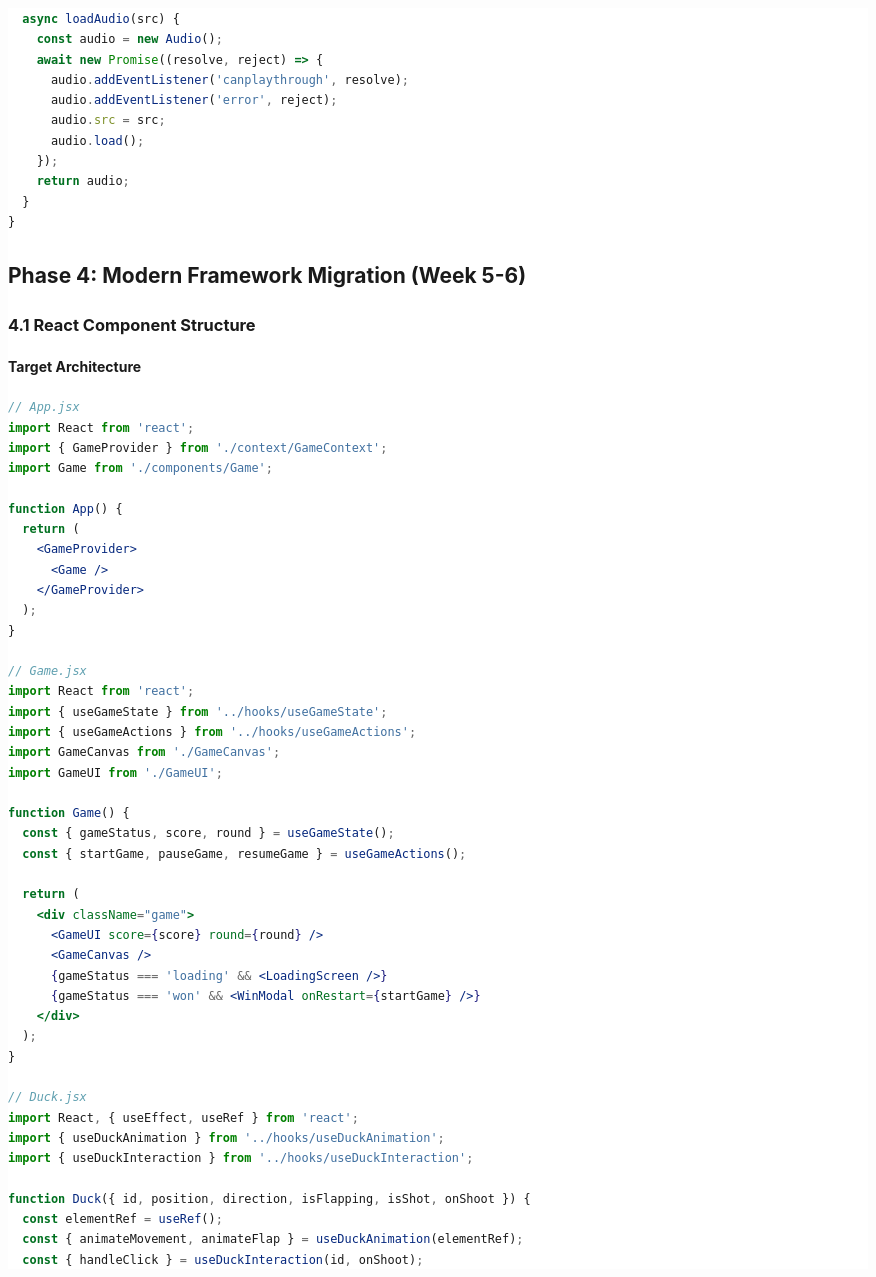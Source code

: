 ```javascript
  async loadAudio(src) {
    const audio = new Audio();
    await new Promise((resolve, reject) => {
      audio.addEventListener('canplaythrough', resolve);
      audio.addEventListener('error', reject);
      audio.src = src;
      audio.load();
    });
    return audio;
  }
}
```

## Phase 4: Modern Framework Migration (Week 5-6)

### 4.1 React Component Structure

#### Target Architecture
```jsx
// App.jsx
import React from 'react';
import { GameProvider } from './context/GameContext';
import Game from './components/Game';

function App() {
  return (
    <GameProvider>
      <Game />
    </GameProvider>
  );
}

// Game.jsx
import React from 'react';
import { useGameState } from '../hooks/useGameState';
import { useGameActions } from '../hooks/useGameActions';
import GameCanvas from './GameCanvas';
import GameUI from './GameUI';

function Game() {
  const { gameStatus, score, round } = useGameState();
  const { startGame, pauseGame, resumeGame } = useGameActions();

  return (
    <div className="game">
      <GameUI score={score} round={round} />
      <GameCanvas />
      {gameStatus === 'loading' && <LoadingScreen />}
      {gameStatus === 'won' && <WinModal onRestart={startGame} />}
    </div>
  );
}

// Duck.jsx
import React, { useEffect, useRef } from 'react';
import { useDuckAnimation } from '../hooks/useDuckAnimation';
import { useDuckInteraction } from '../hooks/useDuckInteraction';

function Duck({ id, position, direction, isFlapping, isShot, onShoot }) {
  const elementRef = useRef();
  const { animateMovement, animateFlap } = useDuckAnimation(elementRef);
  const { handleClick } = useDuckInteraction(id, onShoot);
```